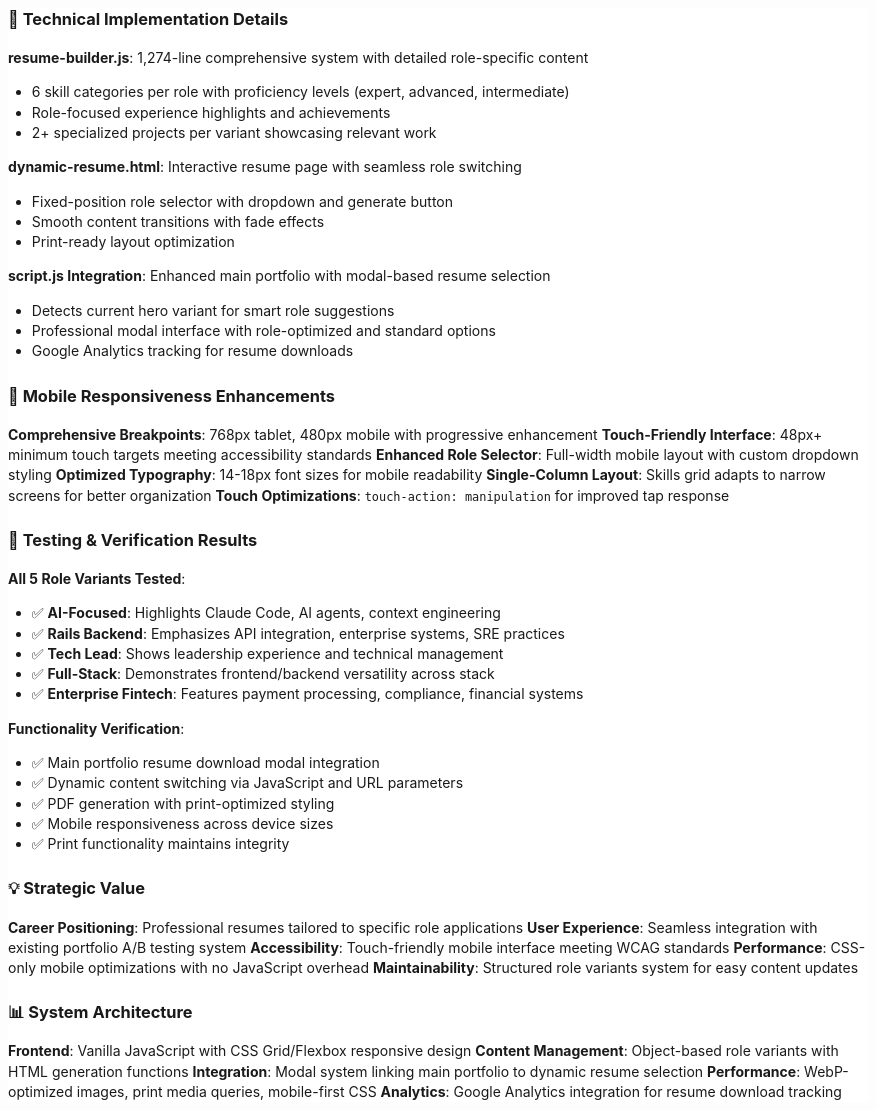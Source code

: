 ### 🔧 **Technical Implementation Details**
**resume-builder.js**: 1,274-line comprehensive system with detailed role-specific content
- 6 skill categories per role with proficiency levels (expert, advanced, intermediate)
- Role-focused experience highlights and achievements
- 2+ specialized projects per variant showcasing relevant work

**dynamic-resume.html**: Interactive resume page with seamless role switching
- Fixed-position role selector with dropdown and generate button
- Smooth content transitions with fade effects
- Print-ready layout optimization

**script.js Integration**: Enhanced main portfolio with modal-based resume selection
- Detects current hero variant for smart role suggestions
- Professional modal interface with role-optimized and standard options
- Google Analytics tracking for resume downloads

### 📱 **Mobile Responsiveness Enhancements**
**Comprehensive Breakpoints**: 768px tablet, 480px mobile with progressive enhancement
**Touch-Friendly Interface**: 48px+ minimum touch targets meeting accessibility standards
**Enhanced Role Selector**: Full-width mobile layout with custom dropdown styling
**Optimized Typography**: 14-18px font sizes for mobile readability
**Single-Column Layout**: Skills grid adapts to narrow screens for better organization
**Touch Optimizations**: `touch-action: manipulation` for improved tap response

### 🧪 **Testing & Verification Results**
**All 5 Role Variants Tested**:
- ✅ **AI-Focused**: Highlights Claude Code, AI agents, context engineering
- ✅ **Rails Backend**: Emphasizes API integration, enterprise systems, SRE practices  
- ✅ **Tech Lead**: Shows leadership experience and technical management
- ✅ **Full-Stack**: Demonstrates frontend/backend versatility across stack
- ✅ **Enterprise Fintech**: Features payment processing, compliance, financial systems

**Functionality Verification**:
- ✅ Main portfolio resume download modal integration
- ✅ Dynamic content switching via JavaScript and URL parameters
- ✅ PDF generation with print-optimized styling
- ✅ Mobile responsiveness across device sizes
- ✅ Print functionality maintains integrity

### 💡 **Strategic Value**
**Career Positioning**: Professional resumes tailored to specific role applications
**User Experience**: Seamless integration with existing portfolio A/B testing system
**Accessibility**: Touch-friendly mobile interface meeting WCAG standards
**Performance**: CSS-only mobile optimizations with no JavaScript overhead
**Maintainability**: Structured role variants system for easy content updates

### 📊 **System Architecture**
**Frontend**: Vanilla JavaScript with CSS Grid/Flexbox responsive design
**Content Management**: Object-based role variants with HTML generation functions
**Integration**: Modal system linking main portfolio to dynamic resume selection
**Performance**: WebP-optimized images, print media queries, mobile-first CSS
**Analytics**: Google Analytics integration for resume download tracking
